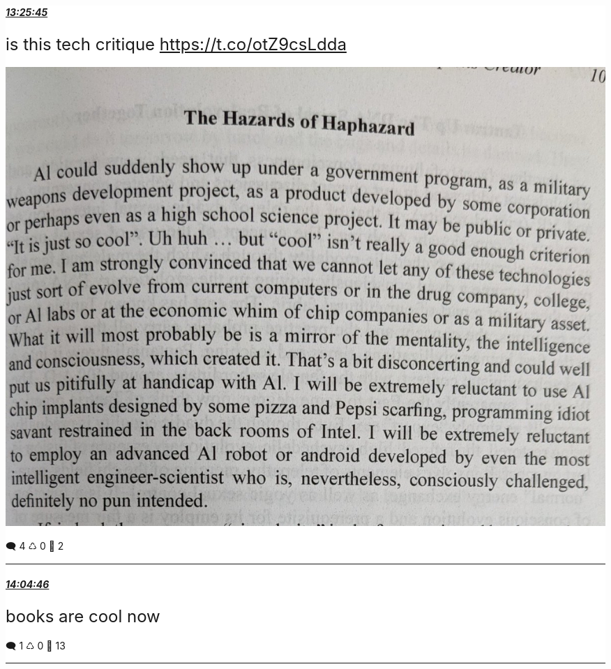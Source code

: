 #### <a href = "https://twitter.com/deepfates/status/1387850612344201216">*13:25:45*</a>

<font size="5">is this tech critique  https://t.co/otZ9csLdda</font>

![image from twitter](/images/from_twitter/E0KixZkVUAAFTuQ.jpg)


🗨️ 4 ♺ 0 🤍  2   

---
    
#### <a href = "https://twitter.com/deepfates/status/1387860431838928896">*14:04:46*</a>

<font size="5">books are cool now</font>



🗨️ 1 ♺ 0 🤍  13   

---
    